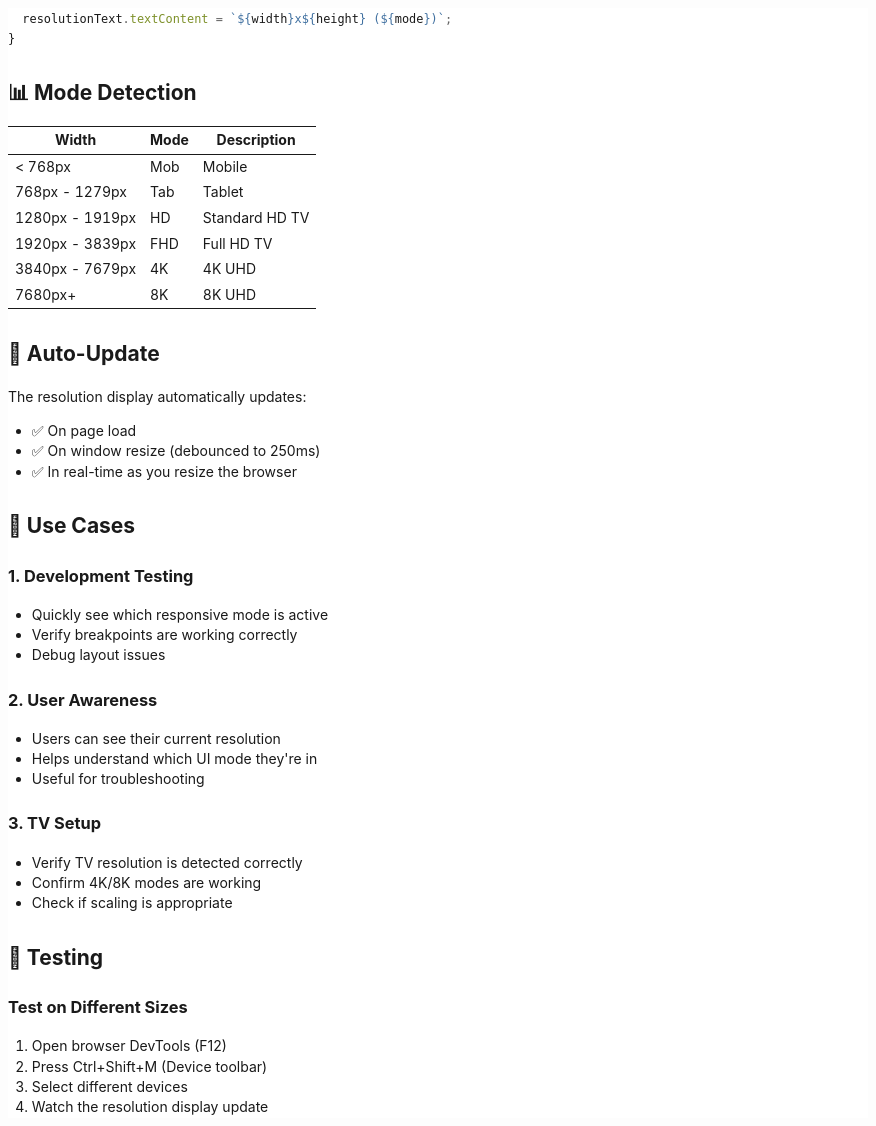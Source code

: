 ```javascript
  resolutionText.textContent = `${width}x${height} (${mode})`;
}
```

## 📊 Mode Detection

| Width | Mode | Description |
|-------|------|-------------|
| < 768px | Mob | Mobile |
| 768px - 1279px | Tab | Tablet |
| 1280px - 1919px | HD | Standard HD TV |
| 1920px - 3839px | FHD | Full HD TV |
| 3840px - 7679px | 4K | 4K UHD |
| 7680px+ | 8K | 8K UHD |

## 🔄 Auto-Update

The resolution display automatically updates:
- ✅ On page load
- ✅ On window resize (debounced to 250ms)
- ✅ In real-time as you resize the browser

## 🎯 Use Cases

### 1. Development Testing
- Quickly see which responsive mode is active
- Verify breakpoints are working correctly
- Debug layout issues

### 2. User Awareness
- Users can see their current resolution
- Helps understand which UI mode they're in
- Useful for troubleshooting

### 3. TV Setup
- Verify TV resolution is detected correctly
- Confirm 4K/8K modes are working
- Check if scaling is appropriate

## 🧪 Testing

### Test on Different Sizes
1. Open browser DevTools (F12)
2. Press Ctrl+Shift+M (Device toolbar)
3. Select different devices
4. Watch the resolution display update
